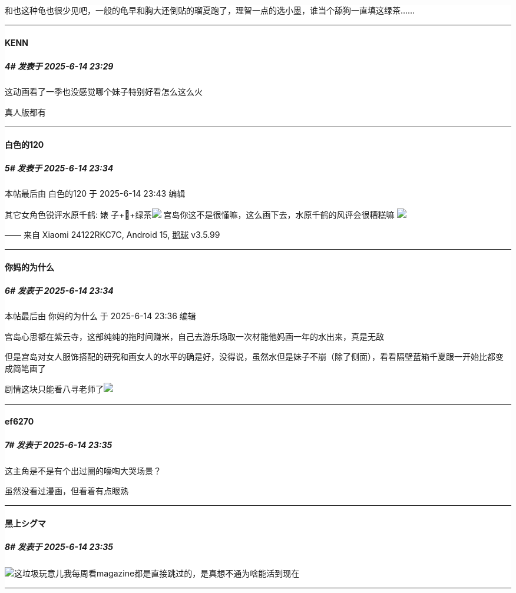 和也这种龟也很少见吧，一般的龟早和胸大还倒贴的瑠夏跑了，理智一点的选小墨，谁当个舔狗一直填这绿茶……

*****

####  KENN  
##### 4#       发表于 2025-6-14 23:29

这动画看了一季也没感觉哪个妹子特别好看怎么这么火

真人版都有

*****

####  白色的120  
##### 5#       发表于 2025-6-14 23:34

 本帖最后由 白色的120 于 2025-6-14 23:43 编辑 

其它女角色锐评水原千鹤:
婊 子+🐔+绿茶<img src="https://static.stage1st.com/image/smiley/face2017/037.png" referrerpolicy="no-referrer">
宫岛你这不是很懂嘛，这么画下去，水原千鹤的风评会很糟糕嘛
<img src="https://p.sda1.dev/24/b7fa8d72efdf08e03c1819c31e867fbf/image.jpg" referrerpolicy="no-referrer">

—— 来自 Xiaomi 24122RKC7C, Android 15, [鹅球](https://www.pgyer.com/GcUxKd4w) v3.5.99

*****

####  你妈的为什么  
##### 6#       发表于 2025-6-14 23:34

 本帖最后由 你妈的为什么 于 2025-6-14 23:36 编辑 

宫岛心思都在紫云寺，这部纯纯的拖时间赚米，自己去游乐场取一次材能他妈画一年的水出来，真是无敌

但是宫岛对女人服饰搭配的研究和画女人的水平的确是好，没得说，虽然水但是妹子不崩（除了侧面），看看隔壁蓝箱千夏跟一开始比都变成简笔画了

剧情这块只能看八寻老师了<img src="https://static.stage1st.com/image/smiley/face2017/067.png" referrerpolicy="no-referrer">

*****

####  ef6270  
##### 7#       发表于 2025-6-14 23:35

这主角是不是有个出过圈的嚎啕大哭场景？

虽然没看过漫画，但看着有点眼熟

*****

####  黑上シグマ  
##### 8#       发表于 2025-6-14 23:35

<img src="https://static.stage1st.com/image/smiley/face2017/067.png" referrerpolicy="no-referrer">这垃圾玩意儿我每周看magazine都是直接跳过的，是真想不通为啥能活到现在

*****
